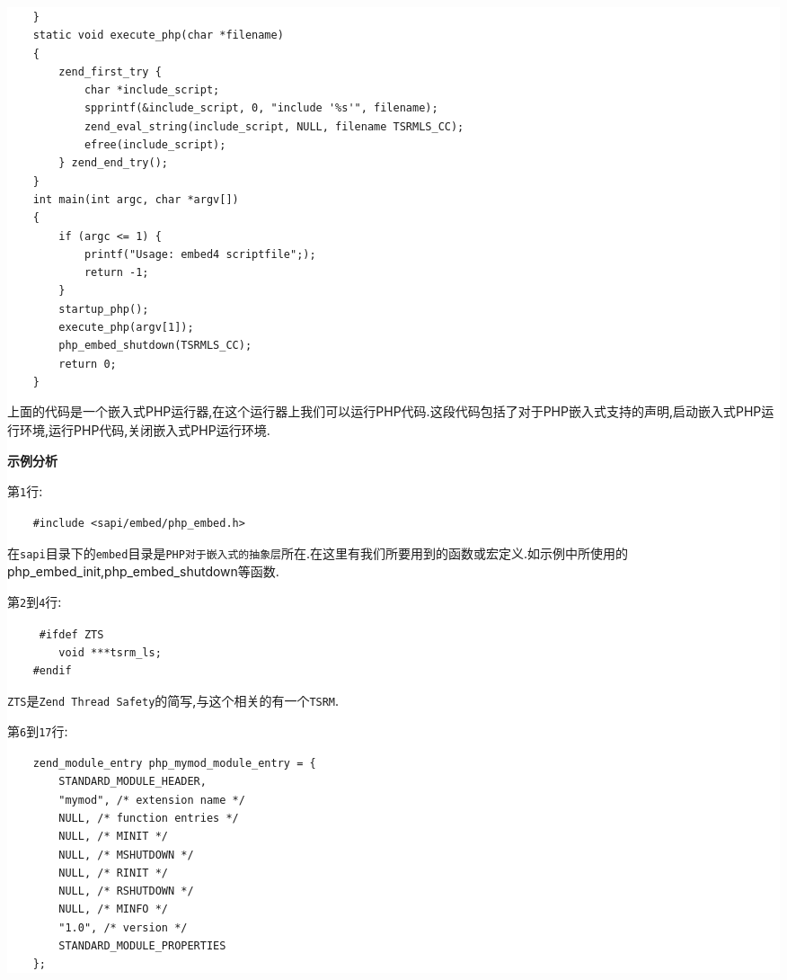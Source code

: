 		}
		static void execute_php(char *filename)
		{
		    zend_first_try {
		        char *include_script;
		        spprintf(&include_script, 0, "include '%s'", filename);
		        zend_eval_string(include_script, NULL, filename TSRMLS_CC);
		        efree(include_script);
		    } zend_end_try();
		}
		int main(int argc, char *argv[])
		{
		    if (argc <= 1) {
		        printf("Usage: embed4 scriptfile";);
		        return -1;
		    }
		    startup_php();
		    execute_php(argv[1]);
		    php_embed_shutdown(TSRMLS_CC);
		    return 0;
		}


上面的代码是一个嵌入式PHP运行器,在这个运行器上我们可以运行PHP代码.这段代码包括了对于PHP嵌入式支持的声明,启动嵌入式PHP运行环境,运行PHP代码,关闭嵌入式PHP运行环境.

**示例分析**

第`1`行:

		#include <sapi/embed/php_embed.h>
		
在`sapi`目录下的`embed`目录是`PHP对于嵌入式的抽象层`所在.在这里有我们所要用到的函数或宏定义.如示例中所使用的php_embed_init,php_embed_shutdown等函数.

第`2`到`4`行:

		 #ifdef ZTS
    		void ***tsrm_ls;
		#endif
		
`ZTS`是`Zend Thread Safety`的简写,与这个相关的有一个`TSRM`.

第`6`到`17`行:

		zend_module_entry php_mymod_module_entry = {
		    STANDARD_MODULE_HEADER,
		    "mymod", /* extension name */
		    NULL, /* function entries */
		    NULL, /* MINIT */
		    NULL, /* MSHUTDOWN */
		    NULL, /* RINIT */
		    NULL, /* RSHUTDOWN */
		    NULL, /* MINFO */
		    "1.0", /* version */
		    STANDARD_MODULE_PROPERTIES
		};
